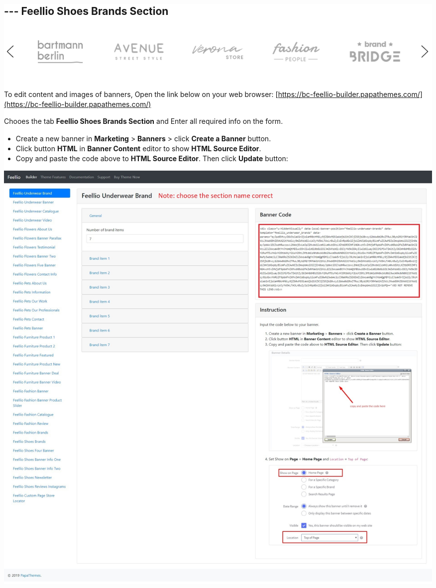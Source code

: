 

## --- Feellio Shoes Brands Section

![Feellio Shoes Brands Section](img/sections/feellio-shoes-brands-section.png)

To edit content and images of banners, Open the link below on your web browser: [https://bc-feellio-builder.papathemes.com/](https://bc-feellio-builder.papathemes.com/)

Chooes the tab __Feellio Shoes Brands Section__ and Enter all required info on the form.

- Create a new banner in __Marketing__ > __Banners__ > click __Create a Banner__ button.
- Click button __HTML__ in __Banner Content__ editor to show __HTML Source Editor__.
- Copy and paste the code above to __HTML Source Editor__. Then click __Update__ button:

![banner content html source editor](img/banner-content-html-source-banner-code.jpg)
